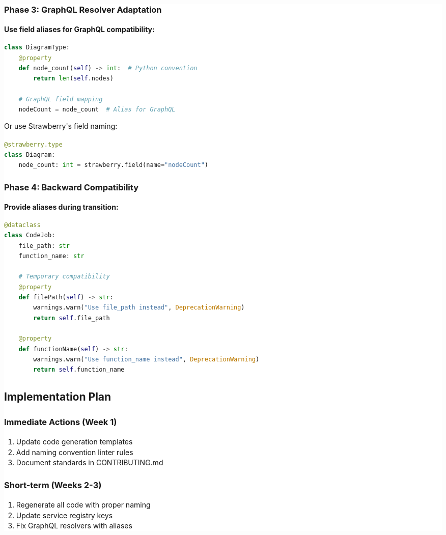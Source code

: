 ### Phase 3: GraphQL Resolver Adaptation

**Use field aliases for GraphQL compatibility:**
```python
class DiagramType:
    @property
    def node_count(self) -> int:  # Python convention
        return len(self.nodes)
    
    # GraphQL field mapping
    nodeCount = node_count  # Alias for GraphQL
```

Or use Strawberry's field naming:
```python
@strawberry.type
class Diagram:
    node_count: int = strawberry.field(name="nodeCount")
```

### Phase 4: Backward Compatibility

**Provide aliases during transition:**
```python
@dataclass
class CodeJob:
    file_path: str
    function_name: str
    
    # Temporary compatibility
    @property
    def filePath(self) -> str:
        warnings.warn("Use file_path instead", DeprecationWarning)
        return self.file_path
    
    @property  
    def functionName(self) -> str:
        warnings.warn("Use function_name instead", DeprecationWarning)
        return self.function_name
```

## Implementation Plan

### Immediate Actions (Week 1)
1. Update code generation templates
2. Add naming convention linter rules
3. Document standards in CONTRIBUTING.md

### Short-term (Weeks 2-3)
1. Regenerate all code with proper naming
2. Update service registry keys
3. Fix GraphQL resolvers with aliases
